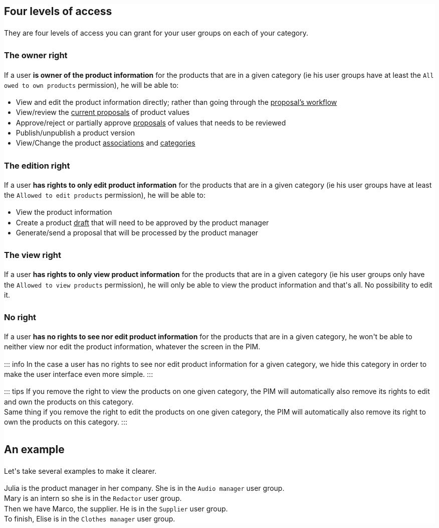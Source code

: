 ## Four levels of access
They are four levels of access you can grant for your user groups on each of your category.

### The owner right
If a user **is owner of the product information** for the products that are in a given category (ie his user groups have at least the `Allowed to own products` permission), he will be able to:
*   View and edit the product information directly; rather than going through the [proposal’s workflow](/articles/proposals-workflow.html#mainContent)
*   View/review the [current proposals](/articles/review-products-proposals.html) of product values
*   Approve/reject or partially approve [proposals](/articles/review-products-proposals.html) of values that needs to be reviewed
*   Publish/unpublish a product version
*   View/Change the product [associations](/articles/products-associations.html) and [categories](/articles/what-is-a-category.html)

### The edition right
If a user **has rights to only edit product information** for the products that are in a given category (ie his user groups have at least the `Allowed to edit products` permission), he will be able to:
*   View the product information
*   Create a product [draft](/articles/workflow.html) that will need to be approved by the product manager
*   Generate/send a proposal that will be processed by the product manager

### The view right
If a user **has rights to only view product information** for the products that are in a given category (ie his user groups only have the `Allowed to view products` permission), he will only be able to view the product information and that's all. No possibility to edit it.

### No right
If a user **has no rights to see nor edit product information** for the products that are in a given category, he won't be able to neither view nor edit the product information, whatever the screen in the PIM.

::: info
In the case a user has no rights to see nor edit product information for a given category, we hide this category in order to make the user interface even more simple.
:::

::: tips
If you remove the right to view the products on one given category, the PIM will automatically also remove its rights to edit and own the products on this category.  
Same thing if you remove the right to edit the products on one given category, the PIM will automatically also remove its right to own the products on this category.
:::

## An example
Let's take several examples to make it clearer.

Julia is the product manager in her company. She is in the `Audio manager` user group.  
Mary is an intern so she is in the `Redactor` user group.    
Then we have Marco, the supplier. He is in the `Supplier` user group.  
To finish, Elise is in the `Clothes manager` user group.
